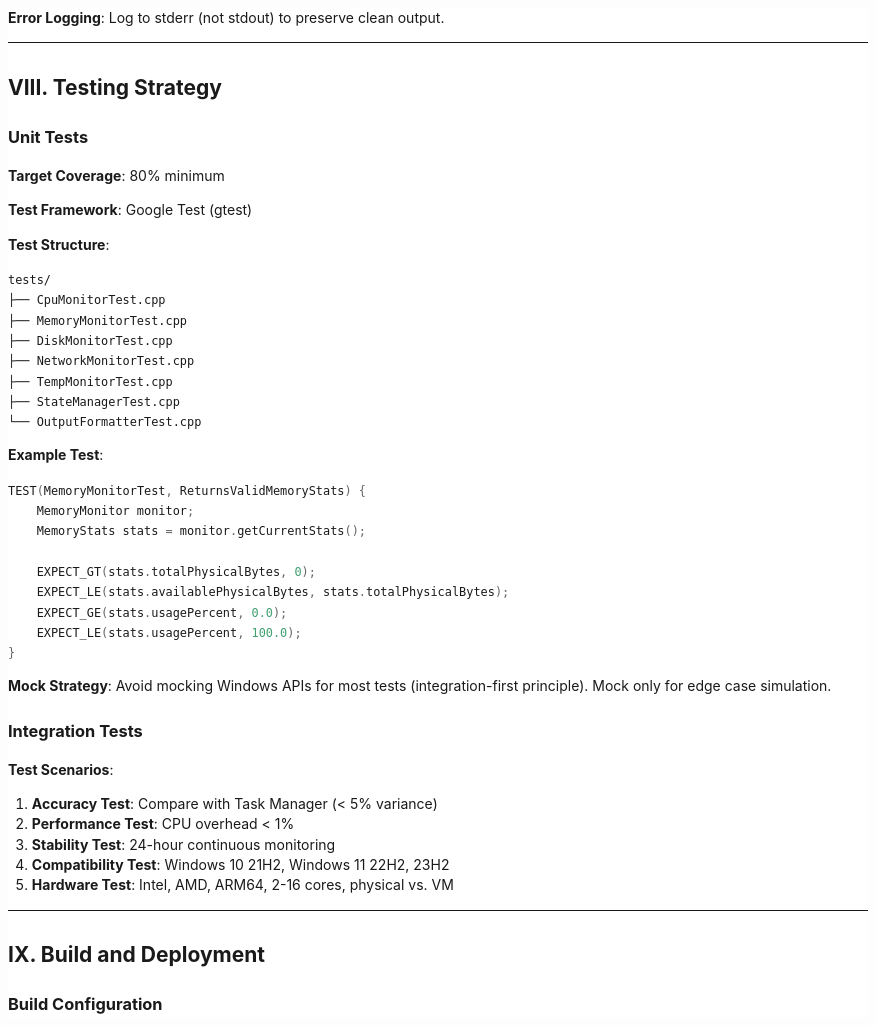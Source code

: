 **Error Logging**: Log to stderr (not stdout) to preserve clean output.

---

## VIII. Testing Strategy

### Unit Tests

**Target Coverage**: 80% minimum

**Test Framework**: Google Test (gtest)

**Test Structure**:
```
tests/
├── CpuMonitorTest.cpp
├── MemoryMonitorTest.cpp
├── DiskMonitorTest.cpp
├── NetworkMonitorTest.cpp
├── TempMonitorTest.cpp
├── StateManagerTest.cpp
└── OutputFormatterTest.cpp
```

**Example Test**:
```cpp
TEST(MemoryMonitorTest, ReturnsValidMemoryStats) {
    MemoryMonitor monitor;
    MemoryStats stats = monitor.getCurrentStats();

    EXPECT_GT(stats.totalPhysicalBytes, 0);
    EXPECT_LE(stats.availablePhysicalBytes, stats.totalPhysicalBytes);
    EXPECT_GE(stats.usagePercent, 0.0);
    EXPECT_LE(stats.usagePercent, 100.0);
}
```

**Mock Strategy**: Avoid mocking Windows APIs for most tests (integration-first principle). Mock only for edge case simulation.

### Integration Tests

**Test Scenarios**:
1. **Accuracy Test**: Compare with Task Manager (< 5% variance)
2. **Performance Test**: CPU overhead < 1%
3. **Stability Test**: 24-hour continuous monitoring
4. **Compatibility Test**: Windows 10 21H2, Windows 11 22H2, 23H2
5. **Hardware Test**: Intel, AMD, ARM64, 2-16 cores, physical vs. VM

---

## IX. Build and Deployment

### Build Configuration
